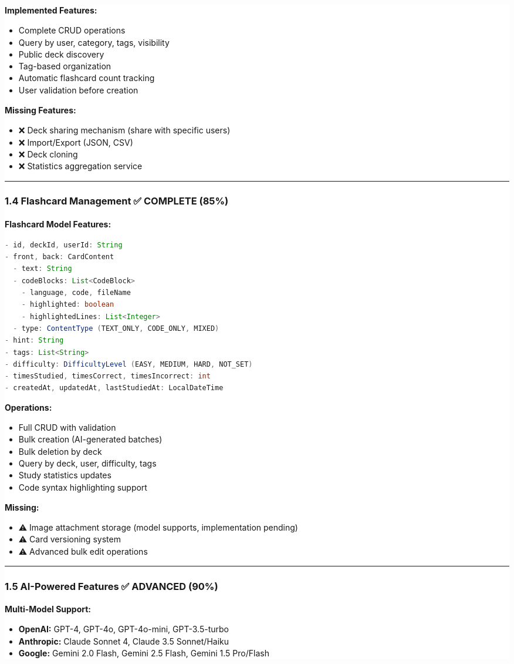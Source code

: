 **Implemented Features:**
- Complete CRUD operations
- Query by user, category, tags, visibility
- Public deck discovery
- Tag-based organization
- Automatic flashcard count tracking
- User validation before creation

**Missing Features:**
- ❌ Deck sharing mechanism (share with specific users)
- ❌ Import/Export (JSON, CSV)
- ❌ Deck cloning
- ❌ Statistics aggregation service

---

### 1.4 Flashcard Management ✅ COMPLETE (85%)

**Flashcard Model Features:**
```java
- id, deckId, userId: String
- front, back: CardContent
  - text: String
  - codeBlocks: List<CodeBlock>
    - language, code, fileName
    - highlighted: boolean
    - highlightedLines: List<Integer>
  - type: ContentType (TEXT_ONLY, CODE_ONLY, MIXED)
- hint: String
- tags: List<String>
- difficulty: DifficultyLevel (EASY, MEDIUM, HARD, NOT_SET)
- timesStudied, timesCorrect, timesIncorrect: int
- createdAt, updatedAt, lastStudiedAt: LocalDateTime
```

**Operations:**
- Full CRUD with validation
- Bulk creation (AI-generated batches)
- Bulk deletion by deck
- Query by deck, user, difficulty, tags
- Study statistics updates
- Code syntax highlighting support

**Missing:**
- ⚠️ Image attachment storage (model supports, implementation pending)
- ⚠️ Card versioning system
- ⚠️ Advanced bulk edit operations

---

### 1.5 AI-Powered Features ✅ ADVANCED (90%)

**Multi-Model Support:**
- **OpenAI:** GPT-4, GPT-4o, GPT-4o-mini, GPT-3.5-turbo
- **Anthropic:** Claude Sonnet 4, Claude 3.5 Sonnet/Haiku
- **Google:** Gemini 2.0 Flash, Gemini 2.5 Flash, Gemini 1.5 Pro/Flash
